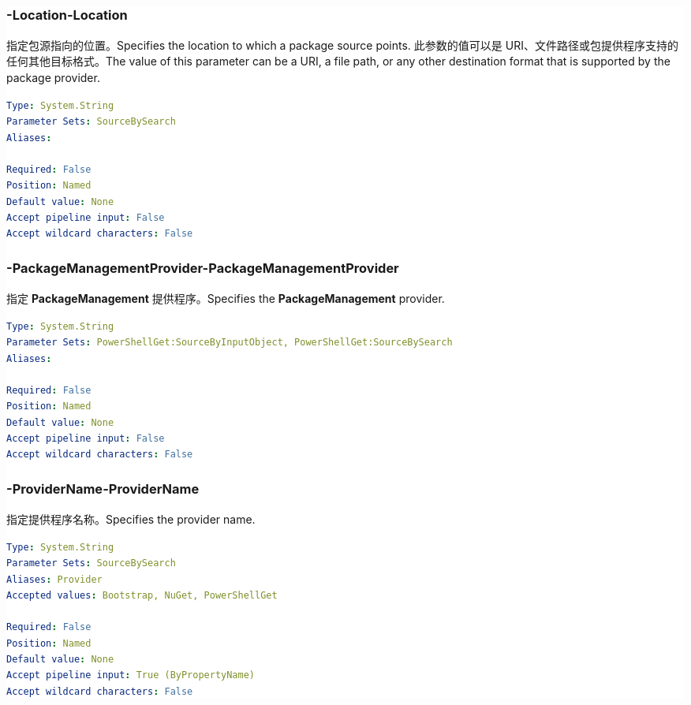 ### <span data-ttu-id="5efeb-144">-Location</span><span class="sxs-lookup"><span data-stu-id="5efeb-144">-Location</span></span>

<span data-ttu-id="5efeb-145">指定包源指向的位置。</span><span class="sxs-lookup"><span data-stu-id="5efeb-145">Specifies the location to which a package source points.</span></span> <span data-ttu-id="5efeb-146">此参数的值可以是 URI、文件路径或包提供程序支持的任何其他目标格式。</span><span class="sxs-lookup"><span data-stu-id="5efeb-146">The value of this parameter can be a URI, a file path, or any other destination format that is supported by the package provider.</span></span>

```yaml
Type: System.String
Parameter Sets: SourceBySearch
Aliases:

Required: False
Position: Named
Default value: None
Accept pipeline input: False
Accept wildcard characters: False
```

### <span data-ttu-id="5efeb-147">-PackageManagementProvider</span><span class="sxs-lookup"><span data-stu-id="5efeb-147">-PackageManagementProvider</span></span>

<span data-ttu-id="5efeb-148">指定 **PackageManagement** 提供程序。</span><span class="sxs-lookup"><span data-stu-id="5efeb-148">Specifies the **PackageManagement** provider.</span></span>

```yaml
Type: System.String
Parameter Sets: PowerShellGet:SourceByInputObject, PowerShellGet:SourceBySearch
Aliases:

Required: False
Position: Named
Default value: None
Accept pipeline input: False
Accept wildcard characters: False
```

### <span data-ttu-id="5efeb-149">-ProviderName</span><span class="sxs-lookup"><span data-stu-id="5efeb-149">-ProviderName</span></span>

<span data-ttu-id="5efeb-150">指定提供程序名称。</span><span class="sxs-lookup"><span data-stu-id="5efeb-150">Specifies the provider name.</span></span>

```yaml
Type: System.String
Parameter Sets: SourceBySearch
Aliases: Provider
Accepted values: Bootstrap, NuGet, PowerShellGet

Required: False
Position: Named
Default value: None
Accept pipeline input: True (ByPropertyName)
Accept wildcard characters: False
```
